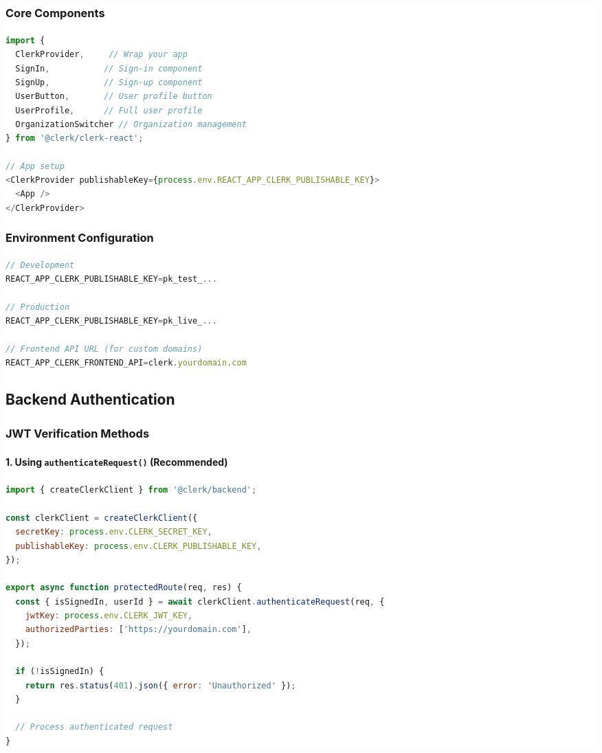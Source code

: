 ### Core Components

```javascript
import {
  ClerkProvider,     // Wrap your app
  SignIn,           // Sign-in component
  SignUp,           // Sign-up component
  UserButton,       // User profile button
  UserProfile,      // Full user profile
  OrganizationSwitcher // Organization management
} from '@clerk/clerk-react';

// App setup
<ClerkProvider publishableKey={process.env.REACT_APP_CLERK_PUBLISHABLE_KEY}>
  <App />
</ClerkProvider>
```

### Environment Configuration

```javascript
// Development
REACT_APP_CLERK_PUBLISHABLE_KEY=pk_test_...

// Production
REACT_APP_CLERK_PUBLISHABLE_KEY=pk_live_...

// Frontend API URL (for custom domains)
REACT_APP_CLERK_FRONTEND_API=clerk.yourdomain.com
```

## Backend Authentication

### JWT Verification Methods

#### 1. Using `authenticateRequest()` (Recommended)

```javascript
import { createClerkClient } from '@clerk/backend';

const clerkClient = createClerkClient({
  secretKey: process.env.CLERK_SECRET_KEY,
  publishableKey: process.env.CLERK_PUBLISHABLE_KEY,
});

export async function protectedRoute(req, res) {
  const { isSignedIn, userId } = await clerkClient.authenticateRequest(req, {
    jwtKey: process.env.CLERK_JWT_KEY,
    authorizedParties: ['https://yourdomain.com'],
  });

  if (!isSignedIn) {
    return res.status(401).json({ error: 'Unauthorized' });
  }

  // Process authenticated request
}
```
